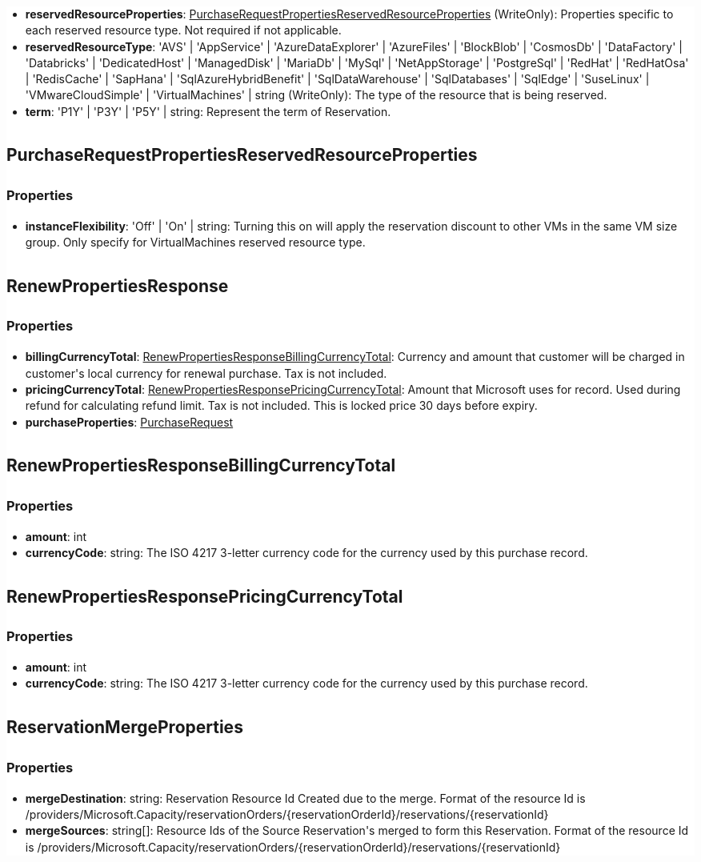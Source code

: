 * **reservedResourceProperties**: [PurchaseRequestPropertiesReservedResourceProperties](#purchaserequestpropertiesreservedresourceproperties) (WriteOnly): Properties specific to each reserved resource type. Not required if not applicable.
* **reservedResourceType**: 'AVS' | 'AppService' | 'AzureDataExplorer' | 'AzureFiles' | 'BlockBlob' | 'CosmosDb' | 'DataFactory' | 'Databricks' | 'DedicatedHost' | 'ManagedDisk' | 'MariaDb' | 'MySql' | 'NetAppStorage' | 'PostgreSql' | 'RedHat' | 'RedHatOsa' | 'RedisCache' | 'SapHana' | 'SqlAzureHybridBenefit' | 'SqlDataWarehouse' | 'SqlDatabases' | 'SqlEdge' | 'SuseLinux' | 'VMwareCloudSimple' | 'VirtualMachines' | string (WriteOnly): The type of the resource that is being reserved.
* **term**: 'P1Y' | 'P3Y' | 'P5Y' | string: Represent the term of Reservation.

## PurchaseRequestPropertiesReservedResourceProperties
### Properties
* **instanceFlexibility**: 'Off' | 'On' | string: Turning this on will apply the reservation discount to other VMs in the same VM size group. Only specify for VirtualMachines reserved resource type.

## RenewPropertiesResponse
### Properties
* **billingCurrencyTotal**: [RenewPropertiesResponseBillingCurrencyTotal](#renewpropertiesresponsebillingcurrencytotal): Currency and amount that customer will be charged in customer's local currency for renewal purchase. Tax is not included.
* **pricingCurrencyTotal**: [RenewPropertiesResponsePricingCurrencyTotal](#renewpropertiesresponsepricingcurrencytotal): Amount that Microsoft uses for record. Used during refund for calculating refund limit. Tax is not included. This is locked price 30 days before expiry.
* **purchaseProperties**: [PurchaseRequest](#purchaserequest)

## RenewPropertiesResponseBillingCurrencyTotal
### Properties
* **amount**: int
* **currencyCode**: string: The ISO 4217 3-letter currency code for the currency used by this purchase record.

## RenewPropertiesResponsePricingCurrencyTotal
### Properties
* **amount**: int
* **currencyCode**: string: The ISO 4217 3-letter currency code for the currency used by this purchase record.

## ReservationMergeProperties
### Properties
* **mergeDestination**: string: Reservation Resource Id Created due to the merge. Format of the resource Id is /providers/Microsoft.Capacity/reservationOrders/{reservationOrderId}/reservations/{reservationId}
* **mergeSources**: string[]: Resource Ids of the Source Reservation's merged to form this Reservation. Format of the resource Id is /providers/Microsoft.Capacity/reservationOrders/{reservationOrderId}/reservations/{reservationId}
